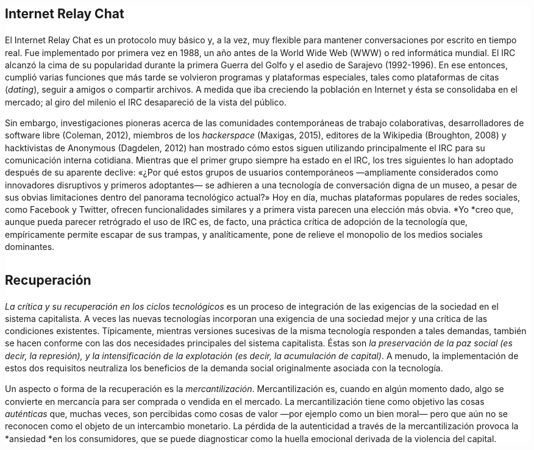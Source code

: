 ## Internet Relay Chat

El Internet Relay Chat es un protocolo muy básico y, a la vez, muy
flexible para mantener conversaciones por escrito en tiempo real. Fue
implementado por primera vez en 1988, un año antes de la World Wide
Web (WWW) o red informática mundial. El IRC alcanzó la cima de su
popularidad durante la primera Guerra del Golfo y el asedio de Sarajevo
(1992-1996). En ese entonces, cumplió varias funciones que más tarde se
volvieron programas y plataformas especiales, tales como plataformas de
citas (*dating*), seguir a amigos o compartir archivos. A medida que iba
creciendo la población en Internet y ésta se consolidaba en el mercado;
al giro del milenio el IRC desapareció de la vista del público.

Sin embargo, investigaciones pioneras acerca de las comunidades
contemporáneas de trabajo colaborativas, desarrolladores de software
libre (Coleman, 2012), miembros de los *hackerspace* (Maxigas, 2015),
editores de la Wikipedia (Broughton, 2008) y hacktivistas de Anonymous
(Dagdelen, 2012) han mostrado cómo estos siguen utilizando
principalmente el IRC para su comunicación interna cotidiana. Mientras
que el primer grupo siempre ha estado en el IRC, los tres siguientes lo
han adoptado después de su aparente declive: «¿Por qué estos grupos de
usuarios contemporáneos —ampliamente considerados como innovadores
disruptivos y primeros adoptantes— se adhieren a una tecnología de
conversación digna de un museo, a pesar de sus obvias limitaciones
dentro del panorama tecnológico actual?» Hoy en día, muchas plataformas
populares de redes sociales, como Facebook y Twitter, ofrecen
funcionalidades similares y a primera vista parecen una elección más
obvia. *Yo *creo que, aunque pueda parecer retrógrado el uso de IRC es,
de facto, una práctica crítica de adopción de la tecnología que,
empíricamente permite escapar de sus trampas, y analíticamente, pone de
relieve el monopolio de los medios sociales dominantes.

## Recuperación

*La crítica y su recuperación en los ciclos tecnológicos* es un proceso
de integración de las exigencias de la sociedad en el sistema
capitalista. A veces las nuevas tecnologías incorporan una exigencia de
una sociedad mejor y una crítica de las condiciones existentes.
Típicamente, mientras versiones sucesivas de la misma tecnología
responden a tales demandas, también se hacen conforme con las dos
necesidades principales del sistema capitalista. Éstas son *la
preservación de la paz social (es decir, la represión), y la
intensificación de la explotación (es decir, la acumulación de
capital)*. A menudo, la implementación de estos dos requisitos
neutraliza los beneficios de la demanda social originalmente asociada
con la tecnología.

Un aspecto o forma de la recuperación es la *mercantilización*.
Mercantilización es, cuando en algún momento dado, algo se convierte en
mercancía para ser comprada o vendida en el mercado. La mercantilización
tiene como objetivo las cosas *auténticas* que, muchas veces, son
percibidas como cosas de valor —por ejemplo como un bien moral— pero que
aún no se reconocen como el objeto de un intercambio monetario. La
pérdida de la autenticidad a través de la mercantilización provoca la
*ansiedad *en los consumidores, que se puede diagnosticar como la huella
emocional derivada de la violencia del capital.
